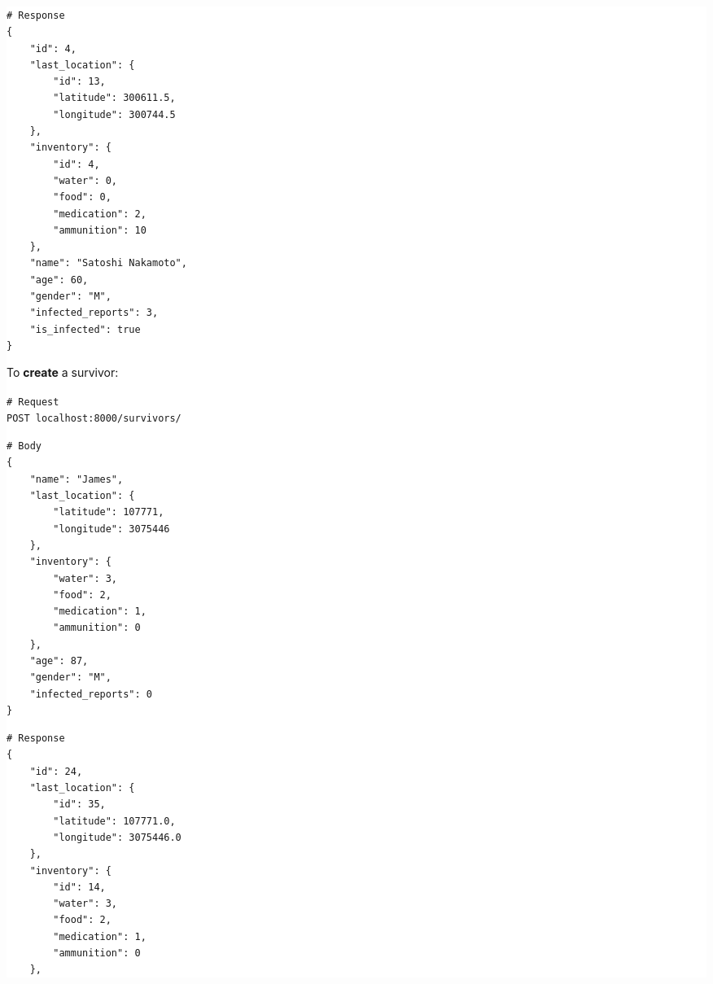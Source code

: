 ```
# Response
{
    "id": 4,
    "last_location": {
        "id": 13,
        "latitude": 300611.5,
        "longitude": 300744.5
    },
    "inventory": {
        "id": 4,
        "water": 0,
        "food": 0,
        "medication": 2,
        "ammunition": 10
    },
    "name": "Satoshi Nakamoto",
    "age": 60,
    "gender": "M",
    "infected_reports": 3,
    "is_infected": true
}
```

To __create__ a survivor:
```
# Request
POST localhost:8000/survivors/
```

```
# Body
{
    "name": "James",
    "last_location": {
        "latitude": 107771,
        "longitude": 3075446
    },
    "inventory": {
        "water": 3,
        "food": 2,
        "medication": 1,
        "ammunition": 0
    },
    "age": 87,
    "gender": "M",
    "infected_reports": 0
}
```

```
# Response
{
    "id": 24,
    "last_location": {
        "id": 35,
        "latitude": 107771.0,
        "longitude": 3075446.0
    },
    "inventory": {
        "id": 14,
        "water": 3,
        "food": 2,
        "medication": 1,
        "ammunition": 0
    },
```